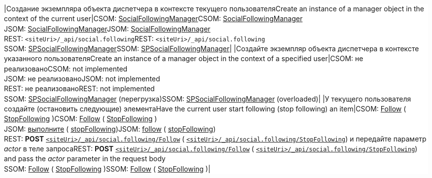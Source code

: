 |<span data-ttu-id="a8ba7-159">Создание экземпляра объекта диспетчера в контексте текущего пользователя</span><span class="sxs-lookup"><span data-stu-id="a8ba7-159">Create an instance of a manager object in the context of the current user</span></span>|<span data-ttu-id="a8ba7-160">CSOM:  [SocialFollowingManager](https://msdn.microsoft.com/library/Microsoft.SharePoint.Client.Social.SocialFollowingManager.aspx)</span><span class="sxs-lookup"><span data-stu-id="a8ba7-160">CSOM:  [SocialFollowingManager](https://msdn.microsoft.com/library/Microsoft.SharePoint.Client.Social.SocialFollowingManager.aspx)</span></span> <br/> <span data-ttu-id="a8ba7-161">JSOM:  [SocialFollowingManager](http://msdn.microsoft.com/library/9ee1c0c0-b864-f0c3-f0cb-4dd4f1870dfa%28Office.15%29.aspx)</span><span class="sxs-lookup"><span data-stu-id="a8ba7-161">JSOM:  [SocialFollowingManager](http://msdn.microsoft.com/library/9ee1c0c0-b864-f0c3-f0cb-4dd4f1870dfa%28Office.15%29.aspx)</span></span> <br/> <span data-ttu-id="a8ba7-162">REST:  `<siteUri>/_api/social.following`</span><span class="sxs-lookup"><span data-stu-id="a8ba7-162">REST:  `<siteUri>/_api/social.following`</span></span> <br/> <span data-ttu-id="a8ba7-163">SSOM:  [SPSocialFollowingManager](https://msdn.microsoft.com/library/Microsoft.Office.Server.Social.SPSocialFollowingManager.aspx)</span><span class="sxs-lookup"><span data-stu-id="a8ba7-163">SSOM:  [SPSocialFollowingManager](https://msdn.microsoft.com/library/Microsoft.Office.Server.Social.SPSocialFollowingManager.aspx)</span></span>|
|<span data-ttu-id="a8ba7-164">Создайте экземпляр объекта диспетчера в контексте указанного пользователя</span><span class="sxs-lookup"><span data-stu-id="a8ba7-164">Create an instance of a manager object in the context of a specified user</span></span>|<span data-ttu-id="a8ba7-165">CSOM: не реализовано</span><span class="sxs-lookup"><span data-stu-id="a8ba7-165">CSOM: not implemented</span></span>  <br/> <span data-ttu-id="a8ba7-166">JSOM: не реализовано</span><span class="sxs-lookup"><span data-stu-id="a8ba7-166">JSOM: not implemented</span></span>  <br/> <span data-ttu-id="a8ba7-167">REST: не реализовано</span><span class="sxs-lookup"><span data-stu-id="a8ba7-167">REST: not implemented</span></span>  <br/> <span data-ttu-id="a8ba7-168">SSOM:  [SPSocialFollowingManager](https://msdn.microsoft.com/library/Microsoft.Office.Server.Social.SPSocialFollowingManager.aspx) (перегрузка)</span><span class="sxs-lookup"><span data-stu-id="a8ba7-168">SSOM:  [SPSocialFollowingManager](https://msdn.microsoft.com/library/Microsoft.Office.Server.Social.SPSocialFollowingManager.aspx) (overloaded)</span></span>|
|<span data-ttu-id="a8ba7-169">У текущего пользователя создайте (остановить следующие) элемента</span><span class="sxs-lookup"><span data-stu-id="a8ba7-169">Have the current user start following (stop following) an item</span></span>|<span data-ttu-id="a8ba7-170">CSOM:  [Follow](https://msdn.microsoft.com/library/Microsoft.SharePoint.Client.Social.SocialFollowingManager.Follow.aspx) ( [StopFollowing](https://msdn.microsoft.com/library/Microsoft.SharePoint.Client.Social.SocialFollowingManager.StopFollowing.aspx) )</span><span class="sxs-lookup"><span data-stu-id="a8ba7-170">CSOM:  [Follow](https://msdn.microsoft.com/library/Microsoft.SharePoint.Client.Social.SocialFollowingManager.Follow.aspx) ( [StopFollowing](https://msdn.microsoft.com/library/Microsoft.SharePoint.Client.Social.SocialFollowingManager.StopFollowing.aspx) )</span></span> <br/> <span data-ttu-id="a8ba7-171">JSOM:  [выполните](http://msdn.microsoft.com/library/40d14320-27ba-2941-b0e2-be3b5a407c89%28Office.15%29.aspx) ( [stopFollowing](http://msdn.microsoft.com/library/65b0e9be-dc5e-09fb-c57f-7a933de09a4c%28Office.15%29.aspx))</span><span class="sxs-lookup"><span data-stu-id="a8ba7-171">JSOM:  [follow](http://msdn.microsoft.com/library/40d14320-27ba-2941-b0e2-be3b5a407c89%28Office.15%29.aspx) ( [stopFollowing](http://msdn.microsoft.com/library/65b0e9be-dc5e-09fb-c57f-7a933de09a4c%28Office.15%29.aspx))</span></span>  <br/> <span data-ttu-id="a8ba7-172">REST: **POST** [`<siteUri>/_api/social.following/Follow`](following-people-and-content-rest-api-reference-for-sharepoint.md#bk_Follow) ( [`<siteUri>/_api/social.following/StopFollowing`](following-people-and-content-rest-api-reference-for-sharepoint.md#bk_StopFollowing)) и передайте параметр _actor_ в теле запроса</span><span class="sxs-lookup"><span data-stu-id="a8ba7-172">REST: **POST** [`<siteUri>/_api/social.following/Follow`](following-people-and-content-rest-api-reference-for-sharepoint.md#bk_Follow) ( [`<siteUri>/_api/social.following/StopFollowing`](following-people-and-content-rest-api-reference-for-sharepoint.md#bk_StopFollowing))           and pass the _actor_ parameter in the request body</span></span> <br/> <span data-ttu-id="a8ba7-173">SSOM:  [Follow](https://msdn.microsoft.com/library/Microsoft.Office.Server.Social.SPSocialFollowingManager.Follow.aspx) ( [StopFollowing](https://msdn.microsoft.com/library/Microsoft.Office.Server.Social.SPSocialFollowingManager.StopFollowing.aspx) )</span><span class="sxs-lookup"><span data-stu-id="a8ba7-173">SSOM:  [Follow](https://msdn.microsoft.com/library/Microsoft.Office.Server.Social.SPSocialFollowingManager.Follow.aspx) ( [StopFollowing](https://msdn.microsoft.com/library/Microsoft.Office.Server.Social.SPSocialFollowingManager.StopFollowing.aspx) )</span></span>|